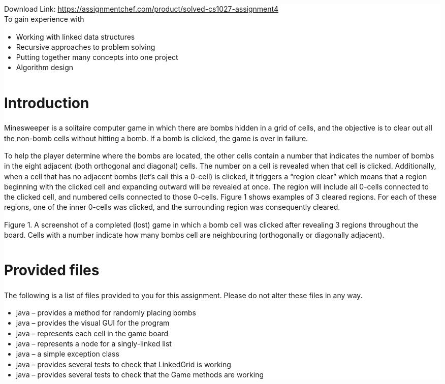 Download Link: https://assignmentchef.com/product/solved-cs1027-assignment4
<br>
To gain experience with

<ul>

 <li>Working with linked data structures</li>

 <li>Recursive approaches to problem solving</li>

 <li>Putting together many concepts into one project</li>

 <li>Algorithm design</li>

</ul>

<h1>Introduction</h1>

Minesweeper is a solitaire computer game in which there are bombs hidden in a grid of cells, and the objective is to clear out all the non-bomb cells without hitting a bomb. If a bomb is clicked, the game is over in failure.

To help the player determine where the bombs are located, the other cells contain a number that indicates the number of bombs in the eight adjacent (both orthogonal and diagonal) cells. The number on a cell is revealed when that cell is clicked. Additionally, when a cell that has no adjacent bombs (let’s call this a 0-cell) is clicked, it triggers a “region clear” which means that a region beginning with the clicked cell and expanding outward will be revealed at once. The region will include all 0-cells connected to the clicked cell, and numbered cells connected to those 0-cells. Figure 1 shows examples of 3 cleared regions. For each of these regions, one of the inner 0-cells was clicked, and the surrounding region was consequently cleared.




Figure 1. A screenshot of a completed (lost) game in which a bomb cell was clicked after revealing 3 regions throughout the board. Cells with a number indicate how many bombs cell are neighbouring (orthogonally or diagonally adjacent).




<h1>Provided files</h1>




The following is a list of files provided to you for this assignment. Please do not alter these files in any way.

<ul>

 <li>java – provides a method for randomly placing bombs</li>

 <li>java – provides the visual GUI for the program</li>

 <li>java – represents each cell in the game board</li>

 <li>java – represents a node for a singly-linked list</li>

 <li>java – a simple exception class</li>

 <li>java – provides several tests to check that LinkedGrid is working</li>

 <li>java – provides several tests to check that the Game methods are working</li>
